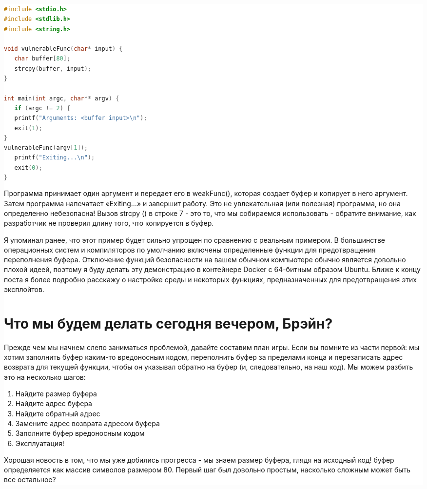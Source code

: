 ```c
#include <stdio.h>
#include <stdlib.h>
#include <string.h>

void vulnerableFunc(char* input) {
   char buffer[80];
   strcpy(buffer, input);
}

int main(int argc, char** argv) {
   if (argc != 2) {
   printf("Arguments: <buffer input>\n");
   exit(1);
}
vulnerableFunc(argv[1]);
   printf("Exiting...\n");
   exit(0);
}
```

Программа принимает один аргумент и передает его в weakFunc(), которая создает буфер и копирует в него аргумент. Затем программа напечатает «Exiting…» и завершит работу. Это не увлекательная (или полезная) программа, но она определенно небезопасна! Вызов strcpy () в строке 7 - это то, что мы собираемся использовать - обратите внимание, как разработчик не проверил длину того, что копируется в буфер. 

Я упоминал ранее, что этот пример будет сильно упрощен по сравнению с реальным примером. В большинстве операционных систем и компиляторов по умолчанию включены определенные функции для предотвращения переполнения буфера. Отключение функций безопасности на вашем обычном компьютере обычно является довольно плохой идеей, поэтому я буду делать эту демонстрацию в контейнере Docker с 64-битным образом Ubuntu. Ближе к концу поста я более подробно расскажу о настройке среды и некоторых функциях, предназначенных для предотвращения этих эксплойтов.

# Что мы будем делать сегодня вечером, Брэйн?

Прежде чем мы начнем слепо заниматься проблемой, давайте составим план игры. Если вы помните из части первой: мы хотим заполнить буфер каким-то вредоносным кодом, переполнить буфер за пределами конца и перезаписать адрес возврата для текущей функции, чтобы он указывал обратно на буфер (и, следовательно, на наш код). Мы можем разбить это на несколько шагов:

1. Найдите размер буфера
2. Найдите адрес буфера
3. Найдите обратный адрес
4. Замените адрес возврата адресом буфера
5. Заполните буфер вредоносным кодом
6. Эксплуатация!

Хорошая новость в том, что мы уже добились прогресса - мы знаем размер буфера, глядя на исходный код! буфер определяется как массив символов размером 80. Первый шаг был довольно простым, насколько сложным может быть все остальное?

